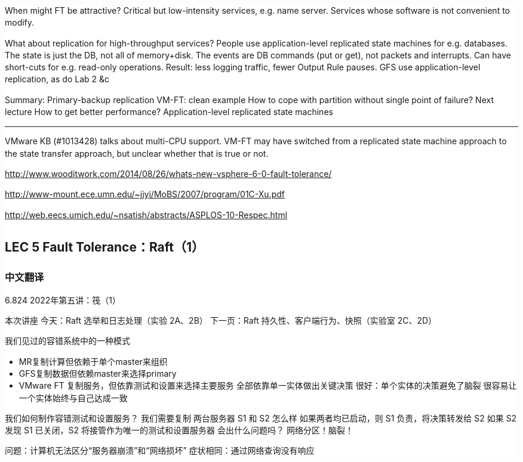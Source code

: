 When might FT be attractive?
  Critical but low-intensity services, e.g. name server.
  Services whose software is not convenient to modify.

What about replication for high-throughput services?
  People use application-level replicated state machines for e.g. databases.
    The state is just the DB, not all of memory+disk.
    The events are DB commands (put or get), not packets and interrupts.
    Can have short-cuts for e.g. read-only operations.
  Result: less logging traffic, fewer Output Rule pauses.
  GFS use application-level replication, as do Lab 2 &c

Summary:
  Primary-backup replication
    VM-FT: clean example
  How to cope with partition without single point of failure?
    Next lecture
  How to get better performance?
    Application-level replicated state machines

----

VMware KB (#1013428) talks about multi-CPU support.  VM-FT may have switched
from a replicated state machine approach to the state transfer approach, but
unclear whether that is true or not.

http://www.wooditwork.com/2014/08/26/whats-new-vsphere-6-0-fault-tolerance/

http://www-mount.ece.umn.edu/~jjyi/MoBS/2007/program/01C-Xu.pdf

http://web.eecs.umich.edu/~nsatish/abstracts/ASPLOS-10-Respec.html

## LEC 5 Fault Tolerance：Raft（1）

### 中文翻译

6.824 2022年第五讲：筏（1）

本次讲座
  今天：Raft 选举和日志处理（实验 2A、2B）
  下一页：Raft 持久性、客户端行为、快照（实验室 2C、2D）

我们见过的容错系统中的一种模式
  * MR复制计算但依赖于单个master来组织
  * GFS复制数据但依赖master来选择primary
  * VMware FT 复制服务，但依靠测试和设置来选择主要服务
    全部依靠单一实体做出关键决策
    很好：单个实体的决策避免了脑裂
    很容易让一个实体始终与自己达成一致

我们如何制作容错测试和设置服务？
  我们需要复制
  两台服务器 S1 和 S2 怎么样
  如果两者均已启动，则 S1 负责，将决策转发给 S2
  如果 S2 发现 S1 已关闭，S2 将接管作为唯一的测试和设置服务器
  会出什么问题吗？
  网络分区！脑裂！

问题：计算机无法区分“服务器崩溃”和“网络损坏”
  症状相同：通过网络查询没有响应
